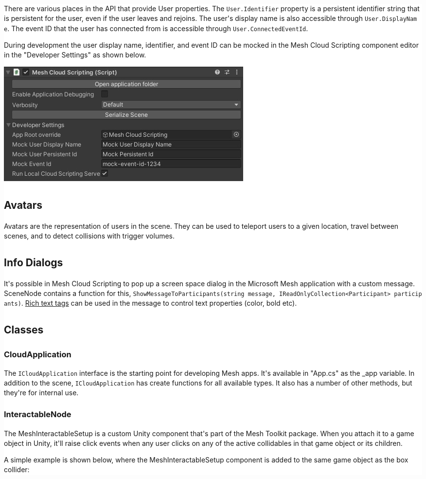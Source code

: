 There are various places in the API that provide User properties. The `User.Identifier` property is a persistent identifier string that is persistent for the user, even if the user leaves and rejoins. The user's display name is also accessible through `User.DisplayName`. The event ID that the user has connected from is accessible through `User.ConnectedEventId`.

During development the user display name, identifier, and event ID can be mocked in the Mesh Cloud Scripting component editor in the "Developer Settings" as shown below.

![Mock User Properties](../../../media/mesh-scripting/programmers-guide/mock_user_properties.jpg)

## Avatars

Avatars are the representation of users in the scene. They can be used to teleport users to a given location, travel between scenes, and to detect collisions with trigger volumes.

## Info Dialogs

It's possible in Mesh Cloud Scripting to pop up a screen space dialog in the Microsoft Mesh application with a custom message. SceneNode contains a function for this, `ShowMessageToParticipants(string message, IReadOnlyCollection<Participant> participants)`. [Rich text tags](http://digitalnativestudios.com/textmeshpro/docs/rich-text/) can be used in the message to control text properties (color, bold etc).

## Classes

### CloudApplication

The `ICloudApplication` interface is the starting point for developing Mesh apps. It's available in "App.cs" as the _app variable. In addition to the scene, `ICloudApplication` has create functions for all available types. It also has a number of other methods, but they're for internal use.

### InteractableNode

The MeshInteractableSetup is a custom Unity component that's part of the Mesh Toolkit package. When you attach it to a game object in Unity, it'll raise click events when any user clicks on any of the active collidables in that game object or its children.

A simple example is shown below, where the MeshInteractableSetup component is added to the same game object as the box collider:
